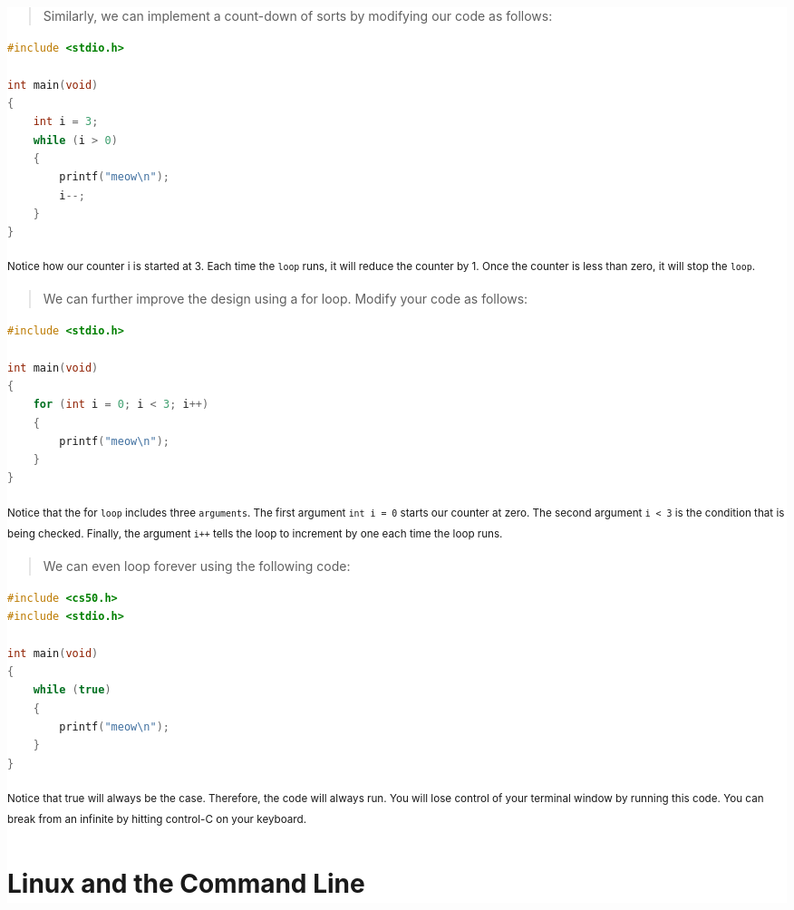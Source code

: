 > Similarly, we can implement a count-down of sorts by modifying our code as follows:
```c
#include <stdio.h>

int main(void)
{
    int i = 3;
    while (i > 0)
    {
        printf("meow\n");
        i--;
    }
}
```
<sub>Notice how our counter i is started at 3. Each time the `loop` runs, it will reduce the counter by 1. Once the counter is less than zero, it will stop the `loop`.<sub>

> We can further improve the design using a for loop. Modify your code as follows:
```c
#include <stdio.h>

int main(void)
{
    for (int i = 0; i < 3; i++)
    {
        printf("meow\n");
    }
}
```
<sub> Notice that the for `loop` includes three `arguments`. The first argument `int i = 0` starts our counter at zero. The second argument `i < 3` is the condition that is being checked. Finally, the argument `i++` tells the loop to increment by one each time the loop runs.<sub>

> We can even loop forever using the following code:
```c
#include <cs50.h>
#include <stdio.h>

int main(void)
{
    while (true)
    {
        printf("meow\n");
    }
}
```
<sub> Notice that true will always be the case. Therefore, the code will always run. You will lose control of your terminal window by running this code. You can break from an infinite by hitting control-C on your keyboard.<sub>

# Linux and the Command Line
